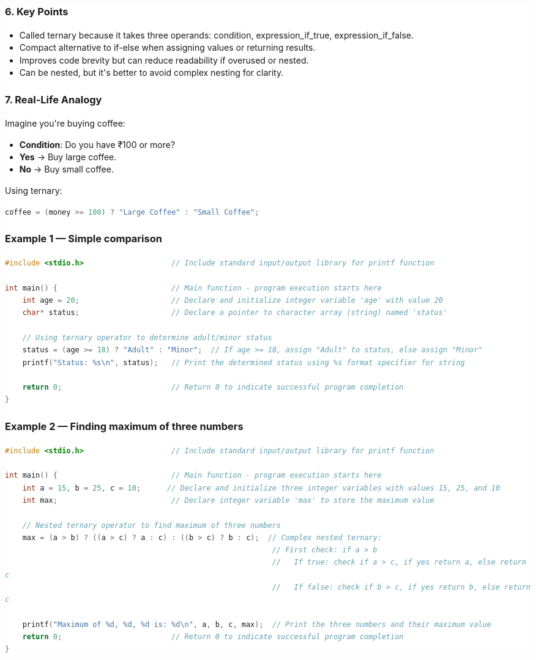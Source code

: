 ### 6. Key Points

- Called ternary because it takes three operands: condition, expression_if_true, expression_if_false.
- Compact alternative to if-else when assigning values or returning results.
- Improves code brevity but can reduce readability if overused or nested.
- Can be nested, but it's better to avoid complex nesting for clarity.

### 7. Real-Life Analogy

Imagine you're buying coffee:

- **Condition**: Do you have ₹100 or more?
- **Yes** → Buy large coffee.
- **No** → Buy small coffee.

Using ternary:
```c
coffee = (money >= 100) ? "Large Coffee" : "Small Coffee";
```

### Example 1 — Simple comparison

```c
#include <stdio.h>                    // Include standard input/output library for printf function

int main() {                          // Main function - program execution starts here
    int age = 20;                     // Declare and initialize integer variable 'age' with value 20
    char* status;                     // Declare a pointer to character array (string) named 'status'
    
    // Using ternary operator to determine adult/minor status
    status = (age >= 18) ? "Adult" : "Minor";  // If age >= 18, assign "Adult" to status, else assign "Minor"
    printf("Status: %s\n", status);   // Print the determined status using %s format specifier for string
    
    return 0;                         // Return 0 to indicate successful program completion
}
```

### Example 2 — Finding maximum of three numbers

```c
#include <stdio.h>                    // Include standard input/output library for printf function

int main() {                          // Main function - program execution starts here
    int a = 15, b = 25, c = 10;      // Declare and initialize three integer variables with values 15, 25, and 10
    int max;                          // Declare integer variable 'max' to store the maximum value
    
    // Nested ternary operator to find maximum of three numbers
    max = (a > b) ? ((a > c) ? a : c) : ((b > c) ? b : c);  // Complex nested ternary: 
                                                             // First check: if a > b
                                                             //   If true: check if a > c, if yes return a, else return c
                                                             //   If false: check if b > c, if yes return b, else return c
    
    printf("Maximum of %d, %d, %d is: %d\n", a, b, c, max);  // Print the three numbers and their maximum value
    return 0;                         // Return 0 to indicate successful program completion
}
```
